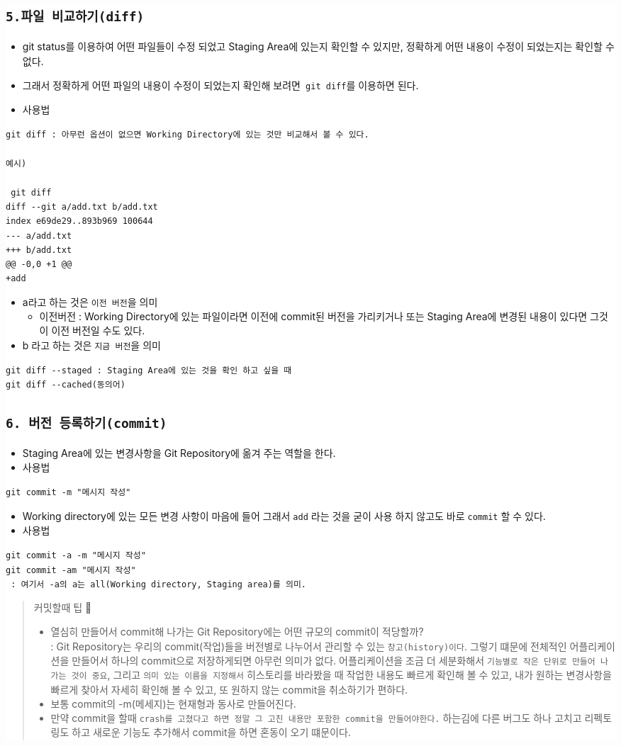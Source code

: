 ## `5.파일 비교하기(diff)`

- git status를 이용하여 어떤 파일들이 수정 되었고 Staging Area에 있는지 확인할 수 있지만, 정확하게 어떤 내용이 수정이 되었는지는 확인할 수 없다.

- 그래서 정확하게 어떤 파일의 내용이 수정이 되었는지 확인해 보려면` git diff`를 이용하면 된다.
- 사용법

```
git diff : 아무런 옵션이 없으면 Working Directory에 있는 것만 비교해서 볼 수 있다.

예시)

 git diff
diff --git a/add.txt b/add.txt
index e69de29..893b969 100644
--- a/add.txt
+++ b/add.txt
@@ -0,0 +1 @@
+add
```

- a라고 하는 것은 `이전 버전`을 의미
  - 이전버전 : Working Directory에 있는 파일이라면 이전에 commit된 버전을 가리키거나 또는 Staging Area에 변경된 내용이 있다면 그것이 이전 버전일 수도 있다.
- b 라고 하는 것은 `지금 버전`을 의미

```
git diff --staged : Staging Area에 있는 것을 확인 하고 싶을 때
git diff --cached(동의어)
```

## `6. 버전 등록하기(commit)`

- Staging Area에 있는 변경사항을 Git Repository에 옮겨 주는 역할을 한다.
- 사용법

```
git commit -m "메시지 작성"
```

- Working directory에 있는 모든 변경 사항이 마음에 들어 그래서 `add` 라는 것을 굳이 사용 하지 않고도 바로 `commit` 할 수 있다.
- 사용법

```
git commit -a -m "메시지 작성"
git commit -am "메시지 작성"
 : 여기서 -a의 a는 all(Working directory, Staging area)를 의미.
```

> 커밋할때 팁 💯
>
> - 열심히 만들어서 commit해 나가는 Git Repository에는 어떤 규모의 commit이 적당할까?  
>   : Git Repository는 우리의 commit(작업)들을 버전별로 나누어서 관리할 수 있는 `창고(history)이다`. 그렇기 떄문에 전체적인 어플리케이션을 만들어서 하나의 commit으로 저장하게되면 아무런 의미가 없다. 어플리케이션을 조금 더 세분화해서 `기능별로 작은 단위로 만들어 나가는 것이 중요`, 그리고 `의미 있는 이름을 지정해서` 히스토리를 바라봤을 때 작업한 내용도 빠르게 확인해 볼 수 있고, 내가 원하는 변경사항을 빠르게 찾아서 자세히 확인해 볼 수 있고,
>   또 원하지 않는 commit을 취소하기가 편하다.
> - 보통 commit의 -m(메세지)는 현재형과 동사로 만들어진다.
> - 만약 commit을 할때 `crash를 고쳤다고 하면 정말 그 고친 내용만 포함한 commit을 만들어야한다.` 하는김에 다른 버그도 하나 고치고 리펙토링도 하고 새로운 기능도 추가해서 commit을 하면 혼동이 오기 떄문이다.
